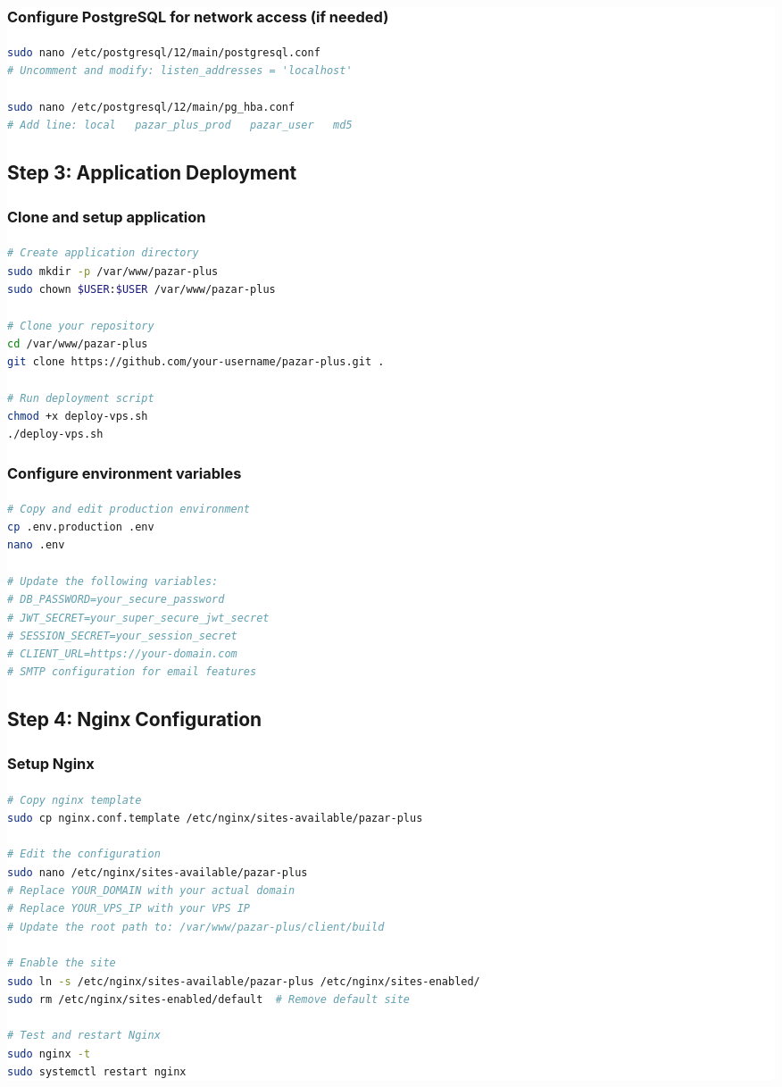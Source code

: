 ### Configure PostgreSQL for network access (if needed)
```bash
sudo nano /etc/postgresql/12/main/postgresql.conf
# Uncomment and modify: listen_addresses = 'localhost'

sudo nano /etc/postgresql/12/main/pg_hba.conf
# Add line: local   pazar_plus_prod   pazar_user   md5
```

## Step 3: Application Deployment

### Clone and setup application
```bash
# Create application directory
sudo mkdir -p /var/www/pazar-plus
sudo chown $USER:$USER /var/www/pazar-plus

# Clone your repository
cd /var/www/pazar-plus
git clone https://github.com/your-username/pazar-plus.git .

# Run deployment script
chmod +x deploy-vps.sh
./deploy-vps.sh
```

### Configure environment variables
```bash
# Copy and edit production environment
cp .env.production .env
nano .env

# Update the following variables:
# DB_PASSWORD=your_secure_password
# JWT_SECRET=your_super_secure_jwt_secret
# SESSION_SECRET=your_session_secret
# CLIENT_URL=https://your-domain.com
# SMTP configuration for email features
```

## Step 4: Nginx Configuration

### Setup Nginx
```bash
# Copy nginx template
sudo cp nginx.conf.template /etc/nginx/sites-available/pazar-plus

# Edit the configuration
sudo nano /etc/nginx/sites-available/pazar-plus
# Replace YOUR_DOMAIN with your actual domain
# Replace YOUR_VPS_IP with your VPS IP
# Update the root path to: /var/www/pazar-plus/client/build

# Enable the site
sudo ln -s /etc/nginx/sites-available/pazar-plus /etc/nginx/sites-enabled/
sudo rm /etc/nginx/sites-enabled/default  # Remove default site

# Test and restart Nginx
sudo nginx -t
sudo systemctl restart nginx
```
